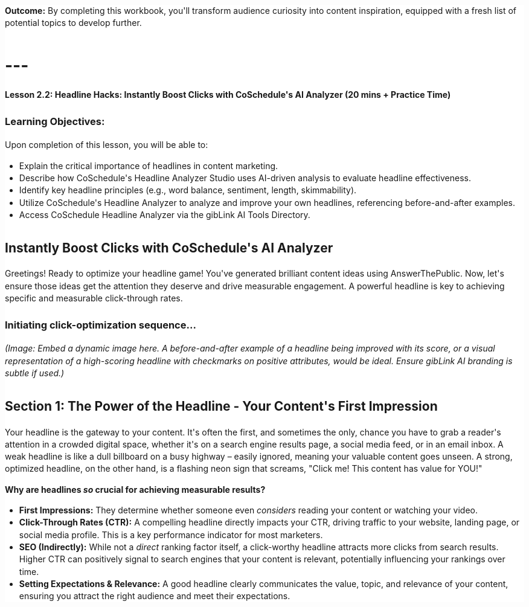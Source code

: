 **Outcome:** By completing this workbook, you'll transform audience curiosity into content inspiration, equipped with a fresh list of potential topics to develop further.

# ---

**Lesson 2.2: Headline Hacks: Instantly Boost Clicks with CoSchedule's AI Analyzer (20 mins \+ Practice Time)**

### **Learning Objectives:**

Upon completion of this lesson, you will be able to:

* Explain the critical importance of headlines in content marketing.  
* Describe how CoSchedule's Headline Analyzer Studio uses AI-driven analysis to evaluate headline effectiveness.  
* Identify key headline principles (e.g., word balance, sentiment, length, skimmability).  
* Utilize CoSchedule's Headline Analyzer to analyze and improve your own headlines, referencing before-and-after examples.  
* Access CoSchedule Headline Analyzer via the gibLink AI Tools Directory.

## **Instantly Boost Clicks with CoSchedule's AI Analyzer**

Greetings\! Ready to optimize your headline game\! You've generated brilliant content ideas using AnswerThePublic. Now, let's ensure those ideas get the attention they deserve and drive measurable engagement. A powerful headline is key to achieving specific and measurable click-through rates.

### **Initiating click-optimization sequence...**

*(Image: Embed a dynamic image here. A before-and-after example of a headline being improved with its score, or a visual representation of a high-scoring headline with checkmarks on positive attributes, would be ideal. Ensure gibLink AI branding is subtle if used.)*

## **Section 1: The Power of the Headline \- Your Content's First Impression**

Your headline is the gateway to your content. It's often the first, and sometimes the only, chance you have to grab a reader's attention in a crowded digital space, whether it's on a search engine results page, a social media feed, or in an email inbox. A weak headline is like a dull billboard on a busy highway – easily ignored, meaning your valuable content goes unseen. A strong, optimized headline, on the other hand, is a flashing neon sign that screams, "Click me\! This content has value for YOU\!"

**Why are headlines *so* crucial for achieving measurable results?**

* **First Impressions:** They determine whether someone even *considers* reading your content or watching your video.  
* **Click-Through Rates (CTR):** A compelling headline directly impacts your CTR, driving traffic to your website, landing page, or social media profile. This is a key performance indicator for most marketers.  
* **SEO (Indirectly):** While not a *direct* ranking factor itself, a click-worthy headline attracts more clicks from search results. Higher CTR can positively signal to search engines that your content is relevant, potentially influencing your rankings over time.  
* **Setting Expectations & Relevance:** A good headline clearly communicates the value, topic, and relevance of your content, ensuring you attract the right audience and meet their expectations.
